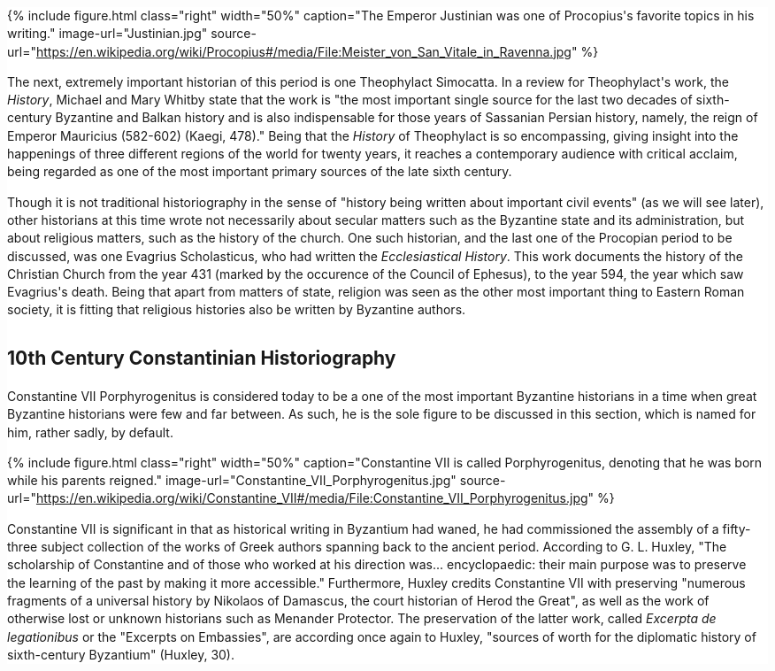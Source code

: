   {% include figure.html
  class="right"
  width="50%"
  caption="The Emperor Justinian was one of Procopius's favorite topics in his writing."
  image-url="Justinian.jpg"
  source-url="https://en.wikipedia.org/wiki/Procopius#/media/File:Meister_von_San_Vitale_in_Ravenna.jpg"
%}
 
The next, extremely important historian of this period is one Theophylact Simocatta. In a review for Theophylact's work, the *History*, Michael and Mary Whitby state that the work is "the most important single source for the last two decades of sixth-century Byzantine and Balkan history and is also indispensable for those years of Sassanian Persian history, namely, the reign of Emperor Mauricius (582-602) (Kaegi, 478)." Being that the *History* of Theophylact is so encompassing, giving insight into the happenings of three different regions of the world for twenty years, it reaches a contemporary audience with critical acclaim, being regarded as one of the most important primary sources of the late sixth century.
 
Though it is not traditional historiography in the sense of "history being written about important civil events" (as we will see later), other historians at this time wrote not necessarily about secular matters such as the Byzantine state and its administration, but about religious matters, such as the history of the church. One such historian, and the last one of the Procopian period to be discussed, was one Evagrius Scholasticus, who had written the *Ecclesiastical History*. This work documents the history of the Christian Church from the year 431 (marked by the occurence of the Council of Ephesus), to the year 594, the year which saw Evagrius's death. Being that apart from matters of state, religion was seen as the other most important thing to Eastern Roman society, it is fitting that religious histories also be written by Byzantine authors. 
 
## 10th Century Constantinian Historiography
Constantine VII Porphyrogenitus is considered today to be a one of the most important Byzantine historians in a time when great Byzantine historians were few and far between. As such, he is the sole figure to be discussed in this section, which is named for him, rather sadly, by default.  
 
   {% include figure.html
  class="right"
  width="50%"
  caption="Constantine VII is called Porphyrogenitus, denoting that he was born while his parents reigned."
  image-url="Constantine_VII_Porphyrogenitus.jpg"
  source-url="https://en.wikipedia.org/wiki/Constantine_VII#/media/File:Constantine_VII_Porphyrogenitus.jpg"
%}

Constantine VII is significant in that as historical writing in Byzantium had waned, he had commissioned the assembly of a fifty-three subject collection of the works of Greek authors spanning back to the ancient period. According to G. L. Huxley, "The scholarship of Constantine and of those who worked at his direction was... encyclopaedic: their main purpose was to preserve the learning of the past by making it more accessible." Furthermore, Huxley credits Constantine VII with preserving "numerous fragments of a universal history by Nikolaos of Damascus, the court historian of Herod the Great", as well as the work of otherwise lost or unknown historians such as Menander Protector. The preservation of the latter work, called *Excerpta de legationibus* or the "Excerpts on Embassies", are according once again to Huxley, "sources of worth for the diplomatic history of sixth-century Byzantium" (Huxley, 30).
 